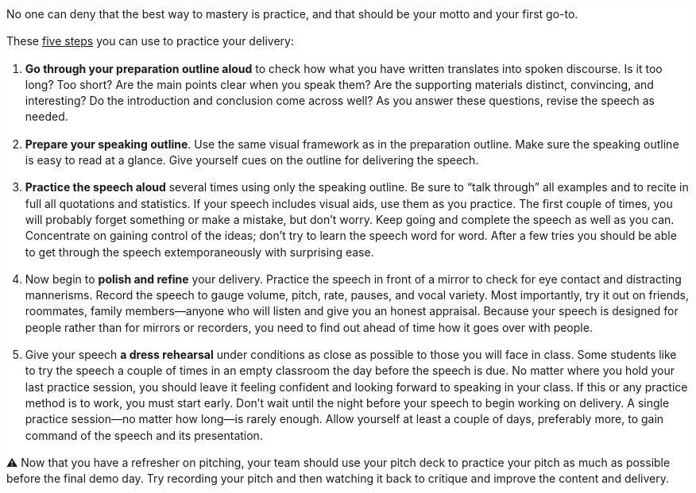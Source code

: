 No one can deny that the best way to mastery is practice, and that should be your motto and your first go-to.

These [five steps](https://www.amazon.com/Art-Public-Speaking-Stephen-Lucas/dp/0070390150) you can use to practice your delivery:

1. **Go through your preparation outline aloud** to check how what you have written translates into spoken discourse. Is it too long? Too short? Are the main points clear when you speak them? Are the supporting materials distinct, convincing, and interesting? Do the introduction and conclusion come across well? As you answer these questions, revise the speech as needed.

2. **Prepare your speaking outline**. Use the same visual framework as in the preparation
outline. Make sure the speaking outline is easy to read at a glance. Give yourself cues on the outline for delivering the speech.

3. **Practice the speech aloud** several times using only the speaking outline. Be sure to “talk through” all examples and to recite in full all quotations and statistics. If your speech includes visual aids, use them as you practice. The first couple of times, you will probably forget something or make a mistake, but don’t worry. Keep going and complete the speech as well as
you can. Concentrate on gaining control of the ideas; don’t try to learn the speech word for word. After a few tries you should be able to get through the speech extemporaneously with surprising ease.

4. Now begin to **polish and refine** your delivery. Practice the speech in front of a mirror to check for eye contact and distracting mannerisms. Record the speech to gauge volume, pitch, rate, pauses, and vocal variety. Most importantly, try it out on friends, roommates, family members—anyone who will listen and give you an honest appraisal. Because your speech is designed for people rather than for mirrors or recorders, you need to find out ahead of time how it goes over with people.
   
5. Give your speech **a dress rehearsal** under conditions as close as possible to those you will face in class. Some students like to try the speech a couple of times in an empty classroom the day before the speech is due. No matter where you hold your last practice session, you should leave it feeling confident and looking forward to speaking in your class. If this or any practice method is to work, you must start early. Don’t wait until the night before your speech to begin working on delivery. A single practice session—no matter how long—is rarely enough. Allow yourself at least a couple of days, preferably more, to gain command of the speech and its presentation.

<aside>

⚠️ Now that you have a refresher on pitching, your team should use your pitch deck to practice your pitch as much as possible before the final demo day. Try recording your pitch and then watching it back to critique and improve the content and delivery. 
    
</aside>
